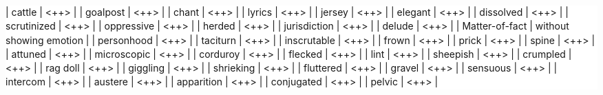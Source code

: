 |        cattle         |          <++>           |
|       goalpost        |          <++>           |
|         chant         |          <++>           |
|        lyrics         |          <++>           |
|        jersey         |          <++>           |
|        elegant        |          <++>           |
|       dissolved       |          <++>           |
|      scrutinized      |          <++>           |
|      oppressive       |          <++>           |
|        herded         |          <++>           |
|     jurisdiction      |          <++>           |
|        delude         |          <++>           |
|    Matter-of-fact     | without showing emotion |
|      personhood       |          <++>           |
|       taciturn        |          <++>           |
|      inscrutable      |          <++>           |
|         frown         |          <++>           |
|         prick         |          <++>           |
|         spine         |          <++>           |
|        attuned        |          <++>           |
|      microscopic      |          <++>           |
|       corduroy        |          <++>           |
|        flecked        |          <++>           |
|         lint          |          <++>           |
|       sheepish        |          <++>           |
|       crumpled        |          <++>           |
|       rag doll        |          <++>           |
|       giggling        |          <++>           |
|       shrieking       |          <++>           |
|       fluttered       |          <++>           |
|        gravel         |          <++>           |
|       sensuous        |          <++>           |
|       intercom        |          <++>           |
|        austere        |          <++>           |
|      apparition       |          <++>           |
|      conjugated       |          <++>           |
|        pelvic         |          <++>           |